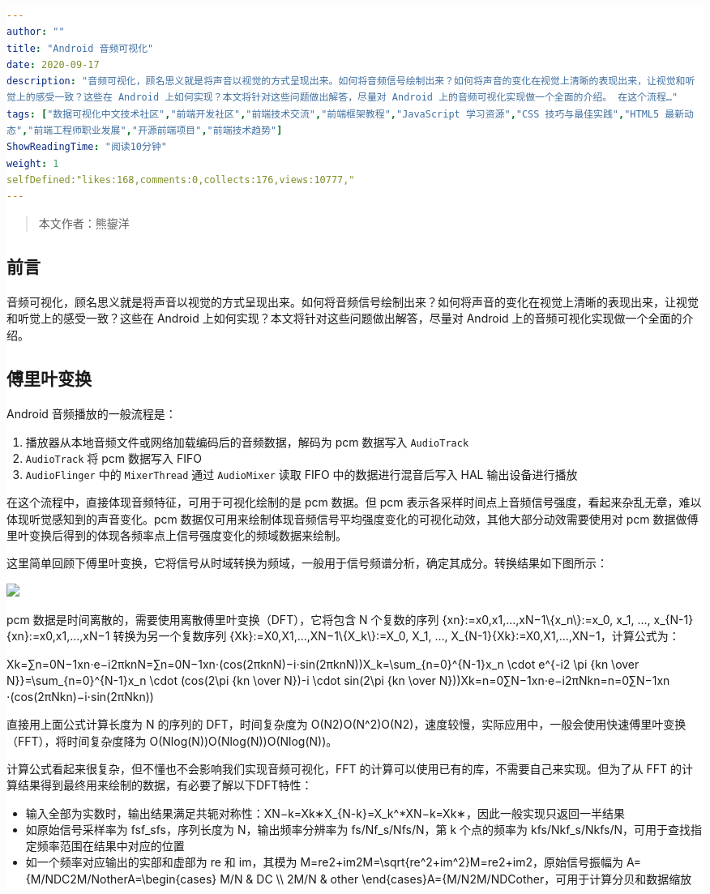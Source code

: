 ```yaml
---
author: ""
title: "Android 音频可视化"
date: 2020-09-17
description: "音频可视化，顾名思义就是将声音以视觉的方式呈现出来。如何将音频信号绘制出来？如何将声音的变化在视觉上清晰的表现出来，让视觉和听觉上的感受一致？这些在 Android 上如何实现？本文将针对这些问题做出解答，尽量对 Android 上的音频可视化实现做一个全面的介绍。 在这个流程…"
tags: ["数据可视化中文技术社区","前端开发社区","前端技术交流","前端框架教程","JavaScript 学习资源","CSS 技巧与最佳实践","HTML5 最新动态","前端工程师职业发展","开源前端项目","前端技术趋势"]
ShowReadingTime: "阅读10分钟"
weight: 1
selfDefined:"likes:168,comments:0,collects:176,views:10777,"
---
```

> 本文作者：熊鋆洋

前言
--

音频可视化，顾名思义就是将声音以视觉的方式呈现出来。如何将音频信号绘制出来？如何将声音的变化在视觉上清晰的表现出来，让视觉和听觉上的感受一致？这些在 Android 上如何实现？本文将针对这些问题做出解答，尽量对 Android 上的音频可视化实现做一个全面的介绍。

傅里叶变换
-----

Android 音频播放的一般流程是：

1.  播放器从本地音频文件或网络加载编码后的音频数据，解码为 pcm 数据写入 `AudioTrack`
2.  `AudioTrack` 将 pcm 数据写入 FIFO
3.  `AudioFlinger` 中的 `MixerThread` 通过 `AudioMixer` 读取 FIFO 中的数据进行混音后写入 HAL 输出设备进行播放

在这个流程中，直接体现音频特征，可用于可视化绘制的是 pcm 数据。但 pcm 表示各采样时间点上音频信号强度，看起来杂乱无章，难以体现听觉感知到的声音变化。pcm 数据仅可用来绘制体现音频信号平均强度变化的可视化动效，其他大部分动效需要使用对 pcm 数据做傅里叶变换后得到的体现各频率点上信号强度变化的频域数据来绘制。

这里简单回顾下傅里叶变换，它将信号从时域转换为频域，一般用于信号频谱分析，确定其成分。转换结果如下图所示：

![](https://t11.baidu.com/it/u=1683902884,1968350863&fm=58)

pcm 数据是时间离散的，需要使用离散傅里叶变换（DFT），它将包含 N 个复数的序列 {xn}:\=x0,x1,...,xN−1\\{x\_n\\}:=x\_0, x\_1, ..., x\_{N-1}{xn​}:=x0​,x1​,...,xN−1​ 转换为另一个复数序列 {Xk}:\=X0,X1,...,XN−1\\{X\_k\\}:=X\_0, X\_1, ..., X\_{N-1}{Xk​}:=X0​,X1​,...,XN−1​，计算公式为：

Xk\=∑n\=0N−1xn⋅e−i2πknN\=∑n\=0N−1xn⋅(cos(2πknN)−i⋅sin(2πknN))X\_k=\\sum\_{n=0}^{N-1}x\_n \\cdot e^{-i2 \\pi {kn \\over N}}=\\sum\_{n=0}^{N-1}x\_n \\cdot (cos(2\\pi {kn \\over N})-i \\cdot sin(2\\pi {kn \\over N}))Xk​\=n\=0∑N−1​xn​⋅e−i2πNkn​\=n\=0∑N−1​xn​⋅(cos(2πNkn​)−i⋅sin(2πNkn​))

直接用上面公式计算长度为 N 的序列的 DFT，时间复杂度为 O(N2)O(N^2)O(N2)，速度较慢，实际应用中，一般会使用快速傅里叶变换（FFT），将时间复杂度降为 O(Nlog(N))O(Nlog(N))O(Nlog(N))。

计算公式看起来很复杂，但不懂也不会影响我们实现音频可视化，FFT 的计算可以使用已有的库，不需要自己来实现。但为了从 FFT 的计算结果得到最终用来绘制的数据，有必要了解以下DFT特性：

*   输入全部为实数时，输出结果满足共轭对称性：XN−k\=Xk∗X\_{N-k}=X\_k^\*XN−k​\=Xk∗​，因此一般实现只返回一半结果
*   如原始信号采样率为 fsf\_sfs​，序列长度为 N，输出频率分辨率为 fs/Nf\_s/Nfs​/N，第 k 个点的频率为 kfs/Nkf\_s/Nkfs​/N，可用于查找指定频率范围在结果中对应的位置
*   如一个频率对应输出的实部和虚部为 re 和 im，其模为 M\=re2+im2M=\\sqrt{re^2+im^2}M\=re2+im2​，原始信号振幅为 A\={M/NDC2M/NotherA=\\begin{cases} M/N & DC \\\\ 2M/N & other \\end{cases}A\={M/N2M/N​DCother​，可用于计算分贝和数据缩放
